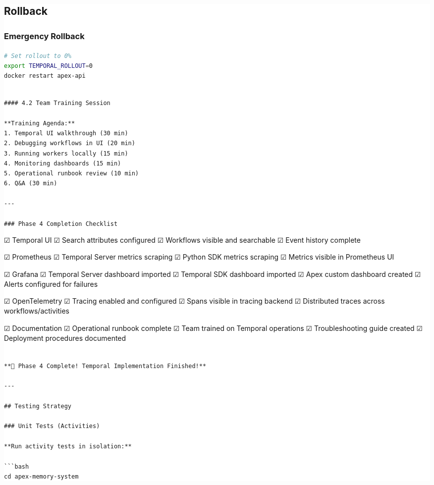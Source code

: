 
## Rollback

### Emergency Rollback
```bash
# Set rollout to 0%
export TEMPORAL_ROLLOUT=0
docker restart apex-api
```
```

#### 4.2 Team Training Session

**Training Agenda:**
1. Temporal UI walkthrough (30 min)
2. Debugging workflows in UI (20 min)
3. Running workers locally (15 min)
4. Monitoring dashboards (15 min)
5. Operational runbook review (10 min)
6. Q&A (30 min)

---

### Phase 4 Completion Checklist

```
☑ Temporal UI
  ☑ Search attributes configured
  ☑ Workflows visible and searchable
  ☑ Event history complete

☑ Prometheus
  ☑ Temporal Server metrics scraping
  ☑ Python SDK metrics scraping
  ☑ Metrics visible in Prometheus UI

☑ Grafana
  ☑ Temporal Server dashboard imported
  ☑ Temporal SDK dashboard imported
  ☑ Apex custom dashboard created
  ☑ Alerts configured for failures

☑ OpenTelemetry
  ☑ Tracing enabled and configured
  ☑ Spans visible in tracing backend
  ☑ Distributed traces across workflows/activities

☑ Documentation
  ☑ Operational runbook complete
  ☑ Team trained on Temporal operations
  ☑ Troubleshooting guide created
  ☑ Deployment procedures documented
```

**🎉 Phase 4 Complete! Temporal Implementation Finished!**

---

## Testing Strategy

### Unit Tests (Activities)

**Run activity tests in isolation:**

```bash
cd apex-memory-system
```